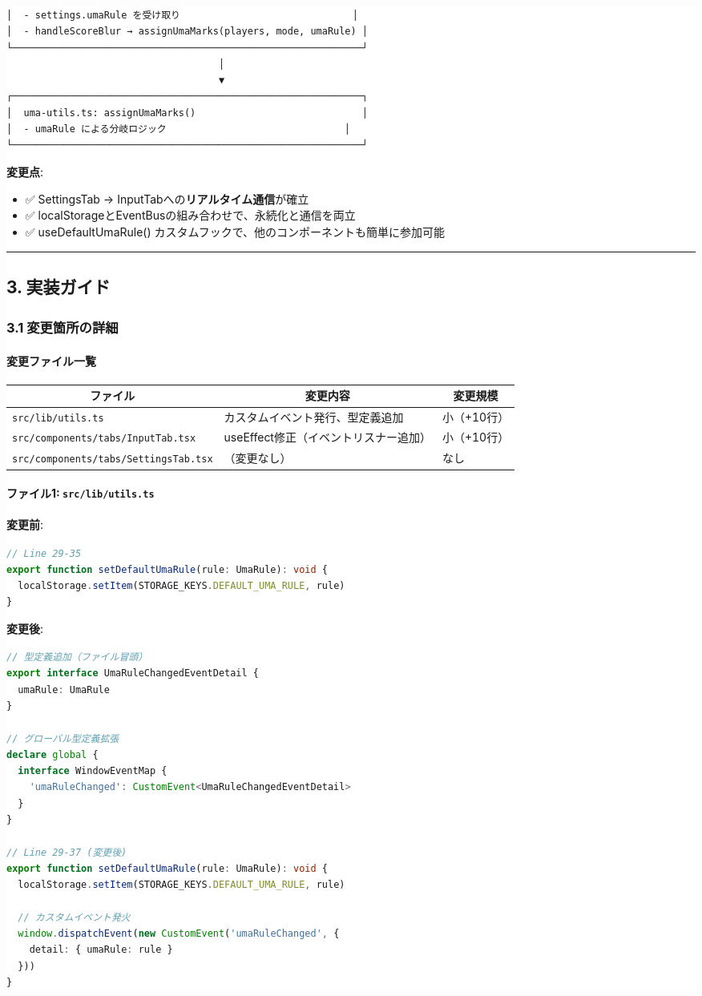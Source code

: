 ```
│  - settings.umaRule を受け取り                              │
│  - handleScoreBlur → assignUmaMarks(players, mode, umaRule) │
└─────────────────────────────────────────────────────────────┘
                                     │
                                     ▼
┌─────────────────────────────────────────────────────────────┐
│  uma-utils.ts: assignUmaMarks()                             │
│  - umaRule による分岐ロジック                               │
└─────────────────────────────────────────────────────────────┘
```

**変更点**:
- ✅ SettingsTab → InputTabへの**リアルタイム通信**が確立
- ✅ localStorageとEventBusの組み合わせで、永続化と通信を両立
- ✅ useDefaultUmaRule() カスタムフックで、他のコンポーネントも簡単に参加可能

---

## 3. 実装ガイド

### 3.1 変更箇所の詳細

#### 変更ファイル一覧

| ファイル | 変更内容 | 変更規模 |
|---------|---------|---------|
| `src/lib/utils.ts` | カスタムイベント発行、型定義追加 | 小（+10行） |
| `src/components/tabs/InputTab.tsx` | useEffect修正（イベントリスナー追加） | 小（+10行） |
| `src/components/tabs/SettingsTab.tsx` | （変更なし） | なし |

#### ファイル1: `src/lib/utils.ts`

**変更前**:
```typescript
// Line 29-35
export function setDefaultUmaRule(rule: UmaRule): void {
  localStorage.setItem(STORAGE_KEYS.DEFAULT_UMA_RULE, rule)
}
```

**変更後**:
```typescript
// 型定義追加（ファイル冒頭）
export interface UmaRuleChangedEventDetail {
  umaRule: UmaRule
}

// グローバル型定義拡張
declare global {
  interface WindowEventMap {
    'umaRuleChanged': CustomEvent<UmaRuleChangedEventDetail>
  }
}

// Line 29-37 (変更後)
export function setDefaultUmaRule(rule: UmaRule): void {
  localStorage.setItem(STORAGE_KEYS.DEFAULT_UMA_RULE, rule)

  // カスタムイベント発火
  window.dispatchEvent(new CustomEvent('umaRuleChanged', {
    detail: { umaRule: rule }
  }))
}
```
